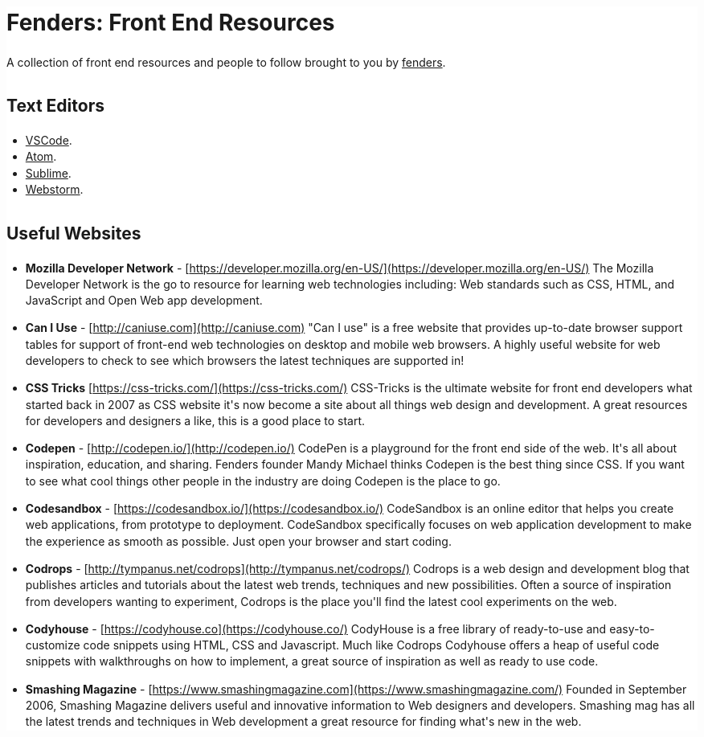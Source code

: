 # Fenders: Front End Resources
A collection of front end resources and people to follow brought to you by [fenders](https://fenders.co).

## Text Editors
- [VSCode](https://code.visualstudio.com/).
- [Atom](https://atom.io/).
- [Sublime](https://www.sublimetext.com/).
- [Webstorm](https://www.jetbrains.com/webstorm/).

## Useful Websites

- **Mozilla Developer Network** - [https://developer.mozilla.org/en-US/](https://developer.mozilla.org/en-US/)
The Mozilla Developer Network is the go to resource for learning web technologies including: Web standards such as CSS, HTML, and JavaScript and Open Web app development.

- **Can I Use** -   [http://caniuse.com](http://caniuse.com)
&quot;Can I use&quot; is a free website that provides up-to-date browser support tables for support of front-end web technologies on desktop and mobile web browsers. A highly useful website for web developers to check to see which browsers the latest techniques are supported in!

- **CSS Tricks** [https://css-tricks.com/](https://css-tricks.com/)
CSS-Tricks is the ultimate website for front end developers what started back in 2007 as CSS website it&#39;s now become a site about all things web design and development. A great resources for developers and designers a like, this is a good place to start.

- **Codepen** - [http://codepen.io/](http://codepen.io/)
CodePen is a playground for the front end side of the web. It&#39;s all about inspiration, education, and sharing. Fenders founder Mandy Michael thinks Codepen is the best thing since CSS. If you want to see what cool things other people in the industry are doing Codepen is the place to go.

- **Codesandbox** - [https://codesandbox.io/](https://codesandbox.io/)
CodeSandbox is an online editor that helps you create web applications, from prototype to deployment.  CodeSandbox specifically focuses on web application development to make the experience as smooth as possible. Just open your browser and start coding.

- **Codrops** - [http://tympanus.net/codrops](http://tympanus.net/codrops/)
Codrops is a web design and development blog that publishes articles and tutorials about the latest web trends, techniques and new possibilities. Often a source of inspiration from developers wanting to experiment, Codrops is the place you&#39;ll find the latest cool experiments on the web.

- **Codyhouse** - [https://codyhouse.co](https://codyhouse.co/)
CodyHouse is a free library of ready-to-use and easy-to-customize code snippets using HTML, CSS and Javascript. Much like Codrops Codyhouse offers a heap of useful code snippets with walkthroughs on how to implement, a great source of inspiration as well as ready to use code.

- **Smashing Magazine** - [https://www.smashingmagazine.com](https://www.smashingmagazine.com/)
Founded in September 2006, Smashing Magazine delivers useful and innovative information to Web designers and developers. Smashing mag has all the latest trends and techniques in Web development a great resource for finding what&#39;s new in the web.
